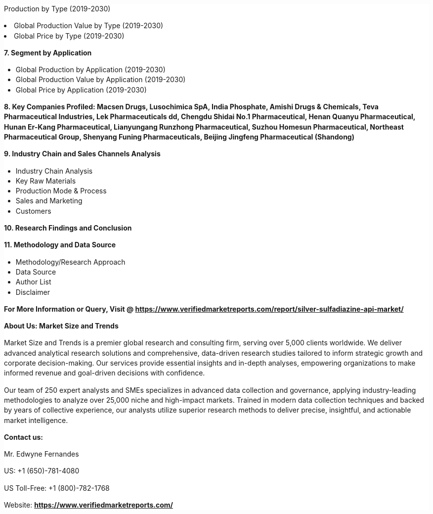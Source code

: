 Production by Type (2019-2030)</li><li>Global Production Value by Type (2019-2030)</li><li>Global Price by Type (2019-2030)</li></ul><p><strong>7. Segment by Application</strong></p><ul><li>Global Production by Application (2019-2030)</li><li>Global Production Value by Application (2019-2030)</li><li>Global Price by Application (2019-2030)</li></ul><p><strong>8. Key Companies Profiled: Macsen Drugs, Lusochimica SpA, India Phosphate, Amishi Drugs & Chemicals, Teva Pharmaceutical Industries, Lek Pharmaceuticals dd, Chengdu Shidai No.1 Pharmaceutical, Henan Quanyu Pharmaceutical, Hunan Er-Kang Pharmaceutical, Lianyungang Runzhong Pharmaceutical, Suzhou Homesun Pharmaceutical, Northeast Pharmaceutical Group, Shenyang Funing Pharmaceuticals, Beijing Jingfeng Pharmaceutical (Shandong)</strong></p><p><strong>9. Industry Chain and Sales Channels Analysis</strong></p><ul><li>Industry Chain Analysis</li><li>Key Raw Materials</li><li>Production Mode &amp; Process</li><li>Sales and Marketing</li><li>Customers</li></ul><p><strong>10. Research Findings and Conclusion</strong></p><p><strong>11. Methodology and Data Source</strong></p><ul><li>Methodology/Research Approach</li><li>Data Source</li><li>Author List</li><li>Disclaimer</li></ul></p><p><strong>For More Information or Query, Visit @ <a href="https://www.verifiedmarketreports.com/report/silver-sulfadiazine-api-market/">https://www.verifiedmarketreports.com/report/silver-sulfadiazine-api-market/</a></strong></p><p><strong>About Us: Market Size and Trends</strong></p><p>Market Size and Trends is a premier global research and consulting firm, serving over 5,000 clients worldwide. We deliver advanced analytical research solutions and comprehensive, data-driven research studies tailored to inform strategic growth and corporate decision-making. Our services provide essential insights and in-depth analyses, empowering organizations to make informed revenue and goal-driven decisions with confidence.</p><p>Our team of 250 expert analysts and SMEs specializes in advanced data collection and governance, applying industry-leading methodologies to analyze over 25,000 niche and high-impact markets. Trained in modern data collection techniques and backed by years of collective experience, our analysts utilize superior research methods to deliver precise, insightful, and actionable market intelligence.</p><p><strong>Contact us:</strong></p><p>Mr. Edwyne Fernandes</p><p>US: +1 (650)-781-4080</p><p>US Toll-Free: +1 (800)-782-1768</p><p>Website: <strong><a href="https://www.verifiedmarketreports.com/">https://www.verifiedmarketreports.com/</a></strong></p>
